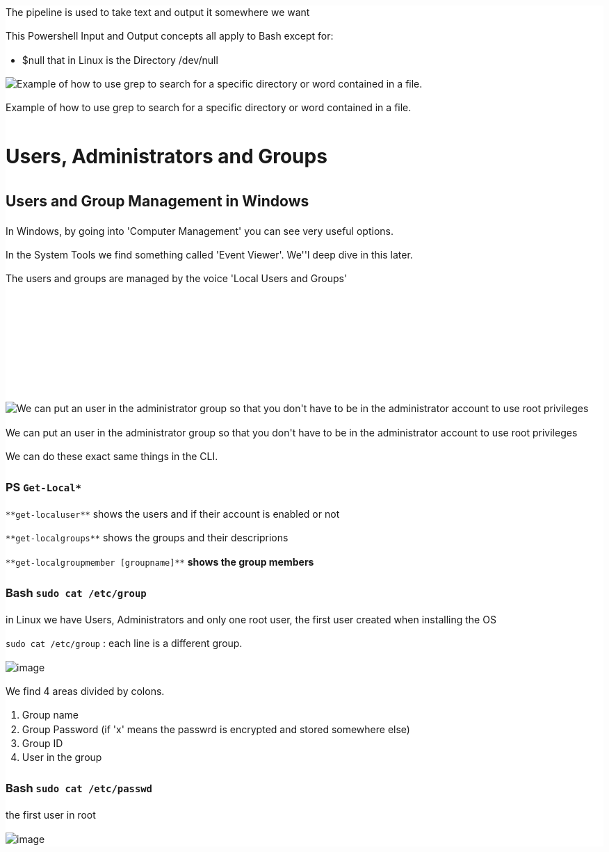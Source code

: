 The pipeline is used to take text and output it somewhere we want

This Powershell Input and Output concepts all apply to Bash except for:

-   $null that in Linux is the Directory /dev/null

![Example of how to use grep to search for a specific directory or word contained in a file.](https://matteocapo.super.site/_next/image?url=https%3A%2F%2Fsuper-static-assets.s3.amazonaws.com%2F02c48622-a5fb-42b8-97f4-5ccc534fdb55%2Fimages%2Fa1bf9a1e-601f-4703-bd3f-f3d23875c42d.png&w=3840&q=80)

Example of how to use grep to search for a specific directory or word contained in a file.

# Users, Administrators and Groups

## Users and Group Management in Windows

In Windows, by going into 'Computer Management' you can see very useful options.

In the System Tools we find something called 'Event Viewer'. We''l deep dive in this later.

The users and groups are managed by the voice 'Local Users and Groups'

![](data:image/svg+xml,%3csvg%20xmlns=%27http://www.w3.org/2000/svg%27%20version=%271.1%27%20width=%27336%27%20height=%27147.51970669110906%27/%3e)![We can put an user in the administrator group so that you don't have to be in the administrator account to use root privileges](https://matteocapo.super.site/_next/image?url=https%3A%2F%2Fsuper-static-assets.s3.amazonaws.com%2F02c48622-a5fb-42b8-97f4-5ccc534fdb55%2Fimages%2F97e9b255-db42-4932-b1e7-8777f6c147b9.png&w=750&q=80)

We can put an user in the administrator group so that you don't have to be in the administrator account to use root privileges

We can do these exact same things in the CLI.

### PS `Get-Local*`

`**get-localuser**` shows the users and if their account is enabled or not

`**get-localgroups**` shows the groups and their descriprions

`**get-localgroupmember [groupname]**` **shows the group members**

### Bash `sudo cat /etc/group`

in Linux we have Users, Administrators and only one root user, the first user created when installing the OS

`sudo cat /etc/group` : each line is a different group.

![image](https://matteocapo.super.site/_next/image?url=https%3A%2F%2Fsuper-static-assets.s3.amazonaws.com%2F02c48622-a5fb-42b8-97f4-5ccc534fdb55%2Fimages%2F41f35ba0-7102-4d34-8cb2-caff924bf2b3.png&w=3840&q=80)

We find 4 areas divided by colons.

1.  Group name
2.  Group Password (if 'x' means the passwrd is encrypted and stored somewhere else)
3.  Group ID
4.  User in the group

### Bash `sudo cat /etc/passwd`

the first user in root

![image](https://matteocapo.super.site/_next/image?url=https%3A%2F%2Fsuper-static-assets.s3.amazonaws.com%2F02c48622-a5fb-42b8-97f4-5ccc534fdb55%2Fimages%2F5a1eb0a3-72d7-4692-bdfb-31b646d274dc.png&w=3840&q=80)
